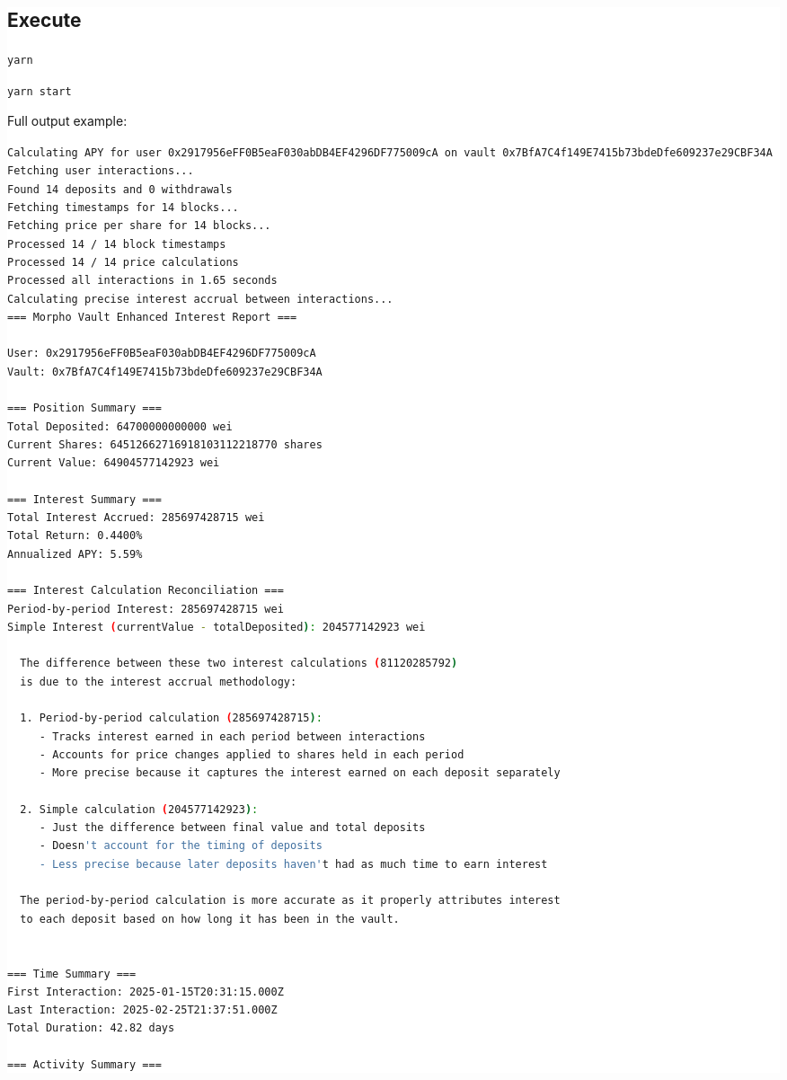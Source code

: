 ## Execute

```bash
yarn
```

```bash
yarn start
```

Full output example:

```bash
Calculating APY for user 0x2917956eFF0B5eaF030abDB4EF4296DF775009cA on vault 0x7BfA7C4f149E7415b73bdeDfe609237e29CBF34A
Fetching user interactions...
Found 14 deposits and 0 withdrawals
Fetching timestamps for 14 blocks...
Fetching price per share for 14 blocks...
Processed 14 / 14 block timestamps
Processed 14 / 14 price calculations
Processed all interactions in 1.65 seconds
Calculating precise interest accrual between interactions...
=== Morpho Vault Enhanced Interest Report ===

User: 0x2917956eFF0B5eaF030abDB4EF4296DF775009cA
Vault: 0x7BfA7C4f149E7415b73bdeDfe609237e29CBF34A

=== Position Summary ===
Total Deposited: 64700000000000 wei
Current Shares: 64512662716918103112218770 shares
Current Value: 64904577142923 wei

=== Interest Summary ===
Total Interest Accrued: 285697428715 wei
Total Return: 0.4400%
Annualized APY: 5.59%

=== Interest Calculation Reconciliation ===
Period-by-period Interest: 285697428715 wei
Simple Interest (currentValue - totalDeposited): 204577142923 wei

  The difference between these two interest calculations (81120285792)
  is due to the interest accrual methodology:

  1. Period-by-period calculation (285697428715):
     - Tracks interest earned in each period between interactions
     - Accounts for price changes applied to shares held in each period
     - More precise because it captures the interest earned on each deposit separately

  2. Simple calculation (204577142923):
     - Just the difference between final value and total deposits
     - Doesn't account for the timing of deposits
     - Less precise because later deposits haven't had as much time to earn interest

  The period-by-period calculation is more accurate as it properly attributes interest
  to each deposit based on how long it has been in the vault.


=== Time Summary ===
First Interaction: 2025-01-15T20:31:15.000Z
Last Interaction: 2025-02-25T21:37:51.000Z
Total Duration: 42.82 days

=== Activity Summary ===
```